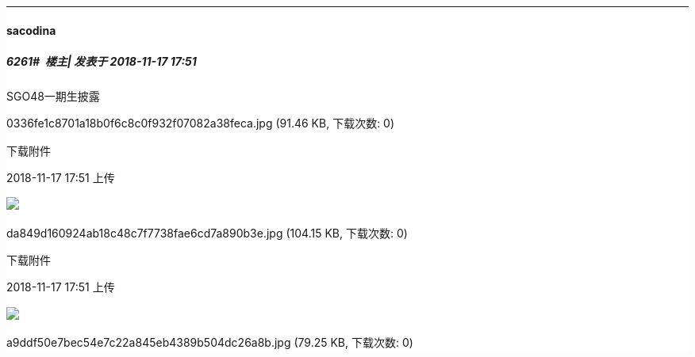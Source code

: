 

-----

####  sacodina  
##### 6261#         楼主| 发表于 2018-11-17 17:51




SGO48一期生披露






0336fe1c8701a18b0f6c8c0f932f07082a38feca.jpg
(91.46 KB, 下载次数: 0)




下载附件


2018-11-17 17:51 上传









<img src="https://img.saraba1st.com/forum/201811/17/175103vo0paonwzap7pd9s.jpg" referrerpolicy="no-referrer">









da849d160924ab18c48c7f7738fae6cd7a890b3e.jpg
(104.15 KB, 下载次数: 0)




下载附件


2018-11-17 17:51 上传









<img src="https://img.saraba1st.com/forum/201811/17/175102wj222x1fm8zt8k28.jpg" referrerpolicy="no-referrer">









a9ddf50e7bec54e7c22a845eb4389b504dc26a8b.jpg
(79.25 KB, 下载次数: 0)
